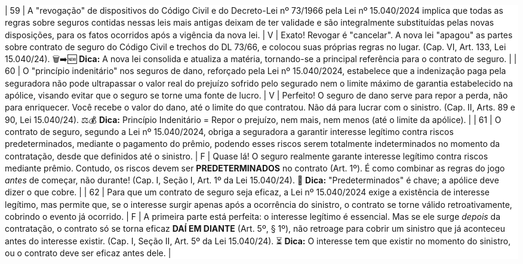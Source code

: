 | 59  | A "revogação" de dispositivos do Código Civil e do Decreto-Lei nº 73/1966 pela Lei nº 15.040/2024 implica que todas as regras sobre seguros contidas nessas leis mais antigas deixam de ter validade e são integralmente substituídas pelas novas disposições, para os fatos ocorridos após a vigência da nova lei.                                                                                                                                                 | V        | Exato! Revogar é "cancelar". A nova lei "apagou" as partes sobre contrato de seguro do Código Civil e trechos do DL 73/66, e colocou suas próprias regras no lugar. (Cap. VI, Art. 133, Lei 15.040/24). 🗑️➡️🆕 **Dica:** A nova lei consolida e atualiza a matéria, tornando-se a principal referência para o contrato de seguro.                                                                                                                                                                                                                                                                                                                                                                                                                                                                                                                          |
| 60  | O "princípio indenitário" nos seguros de dano, reforçado pela Lei nº 15.040/2024, estabelece que a indenização paga pela seguradora não pode ultrapassar o valor real do prejuízo sofrido pelo segurado nem o limite máximo de garantia estabelecido na apólice, visando evitar que o seguro se torne uma fonte de lucro.                                                                                                                                           | V        | Perfeito! O seguro de dano serve para repor a perda, não para enriquecer. Você recebe o valor do dano, até o limite do que contratou. Não dá para lucrar com o sinistro. (Cap. II, Arts. 89 e 90, Lei 15.040/24). ⚖️💰 **Dica:** Princípio Indenitário = Repor o prejuízo, nem mais, nem menos (até o limite da apólice).                                                                                                                                                                                                                                                                                                                                                                                                                                                                                                                                   |
| 61  | O contrato de seguro, segundo a Lei nº 15.040/2024, obriga a seguradora a garantir interesse legítimo contra riscos predeterminados, mediante o pagamento do prêmio, podendo esses riscos serem totalmente indeterminados no momento da contratação, desde que definidos até o sinistro.                                                                                                                                                                            | F        | Quase lá! O seguro realmente garante interesse legítimo contra riscos mediante prêmio. Contudo, os riscos devem ser **PREDETERMINADOS** no contrato (Art. 1º). É como combinar as regras do jogo *antes* de começar, não durante! (Cap. I, Seção I, Art. 1º da Lei 15.040/24). 📜 **Dica:** "Predeterminados" é chave; a apólice deve dizer o que cobre.                                                                                                                                                                                                                                                                                                                                                                                                                                                                                                    |
| 62  | Para que um contrato de seguro seja eficaz, a Lei nº 15.040/2024 exige a existência de interesse legítimo, mas permite que, se o interesse surgir apenas após a ocorrência do sinistro, o contrato se torne válido retroativamente, cobrindo o evento já ocorrido.                                                                                                                                                                                                  | F        | A primeira parte está perfeita: o interesse legítimo é essencial. Mas se ele surge *depois* da contratação, o contrato só se torna eficaz **DAÍ EM DIANTE** (Art. 5º, § 1º), não retroage para cobrir um sinistro que já aconteceu antes do interesse existir. (Cap. I, Seção II, Art. 5º da Lei 15.040/24). ⏳ **Dica:** O interesse tem que existir no momento do sinistro, ou o contrato deve ser eficaz antes dele.                                                                                                                                                                                                                                                                                                                                                                                                                                      |